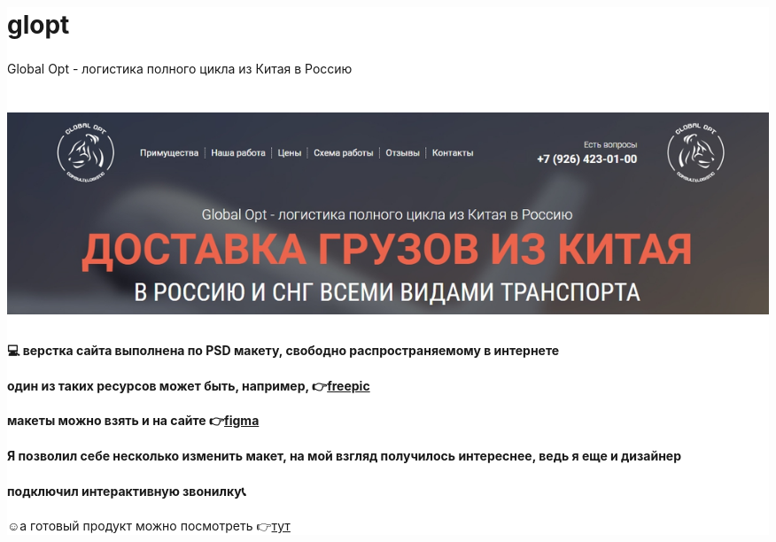 # glopt
Global Opt - логистика полного цикла из Китая в Россию
# <img src="img/header_readme.jpg" width="100%">

#### 💻 верстка сайта выполнена по PSD макету, свободно распространяемому в интернете
#### один из таких ресурсов может быть, например, 👉[freepic](https://ru.freepik.com/psd/web-templates)
#### макеты можно взять и на сайте 👉[figma](https://figma.com.ru/templates/)
#### Я позволил себе несколько изменить макет, на мой взгляд получилось интереснее, ведь я еще и дизайнер
#### подключил интерактивную звонилку📞
☺️а готовый продукт можно посмотреть 👉[тут](https://prengi-site.github.io/index.html)
